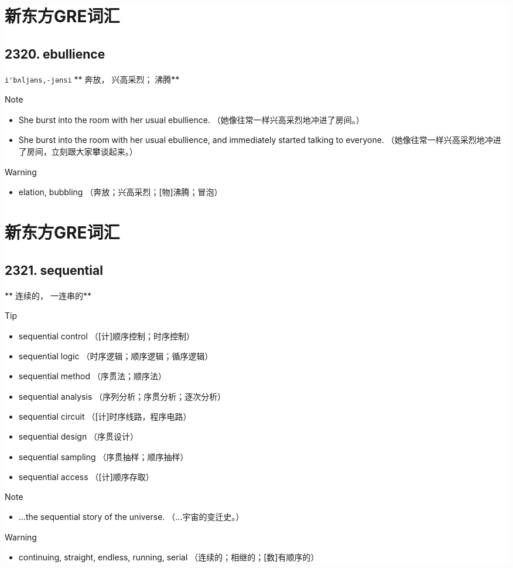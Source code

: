 # 新东方GRE词汇

## 2320. ebullience

`i'bʌljəns,-jənsi`  ** 奔放， 兴高采烈； 沸腾**

> [!NOTE]
>
> - She burst into the room with her usual ebullience. （她像往常一样兴高采烈地冲进了房间。）
>
> - She burst into the room with her usual ebullience, and immediately started talking to everyone. （她像往常一样兴高采烈地冲进了房间，立刻跟大家攀谈起来。）
>

> [!WARNING]
>
> - elation, bubbling （奔放；兴高采烈；[物]沸腾；冒泡）
>

# 新东方GRE词汇

## 2321. sequential

** 连续的， 一连串的**

> [!TIP]
>
> - sequential control （[计]顺序控制；时序控制）
>
> - sequential logic （时序逻辑；顺序逻辑；循序逻辑）
>
> - sequential method （序贯法；顺序法）
>
> - sequential analysis （序列分析；序贯分析；逐次分析）
>
> - sequential circuit （[计]时序线路，程序电路）
>
> - sequential design （序贯设计）
>
> - sequential sampling （序贯抽样；顺序抽样）
>
> - sequential access （[计]顺序存取）
>

> [!NOTE]
>
> - ...the sequential story of the universe. （...宇宙的变迁史。）
>

> [!WARNING]
>
> - continuing, straight, endless, running, serial （连续的；相继的；[数]有顺序的）
>
